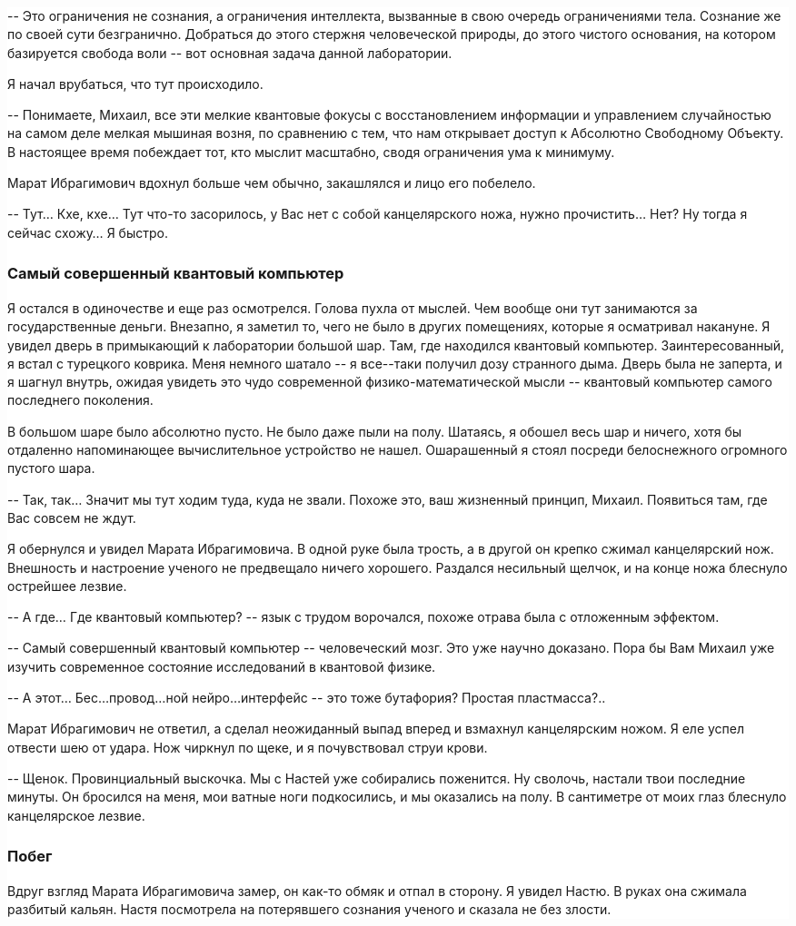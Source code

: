 -- Это ограничения не сознания, а ограничения интеллекта, вызванные в свою очередь 
ограничениями тела. Сознание же по своей сути безгранично. Добраться до этого стержня 
человеческой природы, до этого чистого основания, на котором базируется свобода воли -- вот 
основная задача данной лаборатории.

Я начал врубаться, что тут происходило.

-- Понимаете, Михаил, все эти мелкие квантовые фокусы с восстановлением информации и 
управлением случайностью на самом деле мелкая мышиная возня, по сравнению с тем, что 
нам открывает доступ к Абсолютно Свободному Объекту. В настоящее время побеждает тот, 
кто мыслит масштабно, сводя ограничения ума к минимуму.

Марат Ибрагимович вдохнул больше чем обычно, закашлялся и лицо его побелело.

-- Тут… Кхе, кхе… Тут что-то засорилось, у Вас нет с собой канцелярского ножа, нужно 
прочистить… Нет? Ну тогда я сейчас схожу… Я быстро.

### Самый совершенный квантовый компьютер

Я остался в одиночестве и еще раз осмотрелся. Голова пухла от мыслей. Чем вообще они 
тут занимаются за государственные деньги. Внезапно, я заметил то, чего не было в других 
помещениях, которые я осматривал накануне. Я увидел дверь в примыкающий к лаборатории 
большой шар. Там, где находился квантовый компьютер. Заинтересованный, я встал с турецкого 
коврика. Меня немного шатало -- я все--таки получил дозу странного дыма. Дверь была 
не заперта, и я шагнул внутрь, ожидая увидеть это чудо современной физико-математической 
мысли -- квантовый компьютер самого последнего поколения.

В большом шаре было абсолютно пусто. Не было даже пыли на полу. Шатаясь, я обошел весь 
шар и ничего, хотя бы отдаленно напоминающее вычислительное устройство не нашел. Ошарашенный 
я стоял посреди белоснежного огромного пустого шара.

-- Так, так… Значит мы тут ходим туда, куда не звали. Похоже это, ваш жизненный принцип, 
Михаил. Появиться там, где Вас совсем не ждут.

Я обернулся и увидел Марата Ибрагимовича. В одной руке была трость, а в другой он крепко 
сжимал канцелярский нож. Внешность и настроение ученого не предвещало ничего хорошего. 
Раздался несильный щелчок, и на конце ножа блеснуло острейшее лезвие.

-- А где… Где квантовый компьютер? -- язык с трудом ворочался, похоже отрава была 
с отложенным эффектом.

-- Самый совершенный квантовый компьютер -- человеческий мозг. Это уже научно доказано. 
Пора бы Вам Михаил уже изучить современное состояние исследований в квантовой физике.

-- А этот… Бес…провод…ной нейро…интерфейс -- это тоже бутафория? Простая пластмасса?..

Марат Ибрагимович не ответил, а сделал неожиданный выпад вперед и взмахнул канцелярским ножом. 
Я еле успел отвести шею от удара. Нож чиркнул по щеке, и я почувствовал струи крови.

-- Щенок. Провинциальный выскочка. Мы с Настей уже собирались поженится. Ну сволочь, 
настали твои последние минуты. Он бросился на меня, мои ватные ноги подкосились, и мы 
оказались на полу. В сантиметре от моих глаз блеснуло канцелярское лезвие.

### Побег

Вдруг взгляд Марата Ибрагимовича замер, он как-то обмяк и отпал в сторону. Я увидел Настю. 
В руках она сжимала разбитый кальян. Настя посмотрела на потерявшего сознания ученого 
и сказала не без злости.

